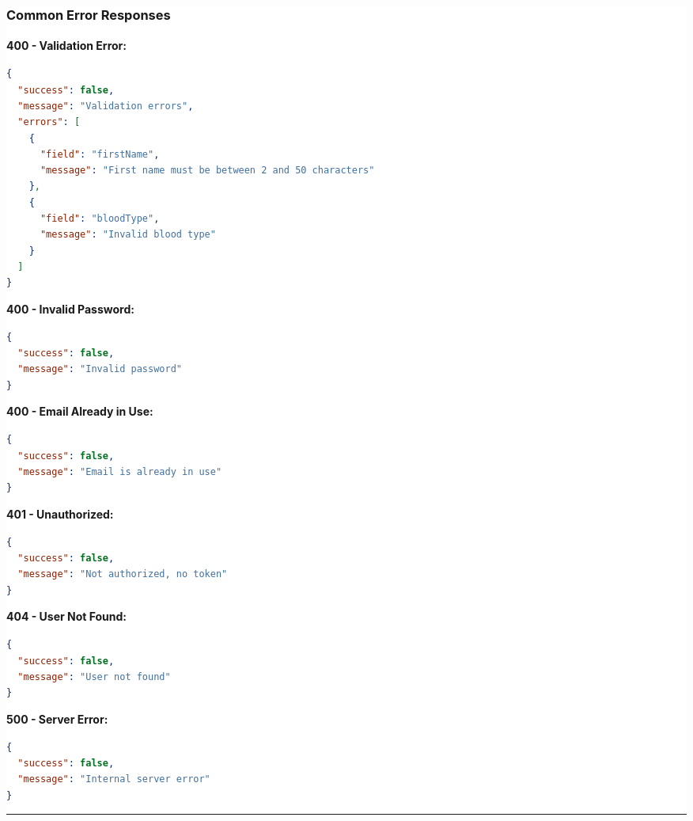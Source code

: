 ### Common Error Responses

**400 - Validation Error:**
```json
{
  "success": false,
  "message": "Validation errors",
  "errors": [
    {
      "field": "firstName",
      "message": "First name must be between 2 and 50 characters"
    },
    {
      "field": "bloodType",
      "message": "Invalid blood type"
    }
  ]
}
```

**400 - Invalid Password:**
```json
{
  "success": false,
  "message": "Invalid password"
}
```

**400 - Email Already in Use:**
```json
{
  "success": false,
  "message": "Email is already in use"
}
```

**401 - Unauthorized:**
```json
{
  "success": false,
  "message": "Not authorized, no token"
}
```

**404 - User Not Found:**
```json
{
  "success": false,
  "message": "User not found"
}
```

**500 - Server Error:**
```json
{
  "success": false,
  "message": "Internal server error"
}
```

---